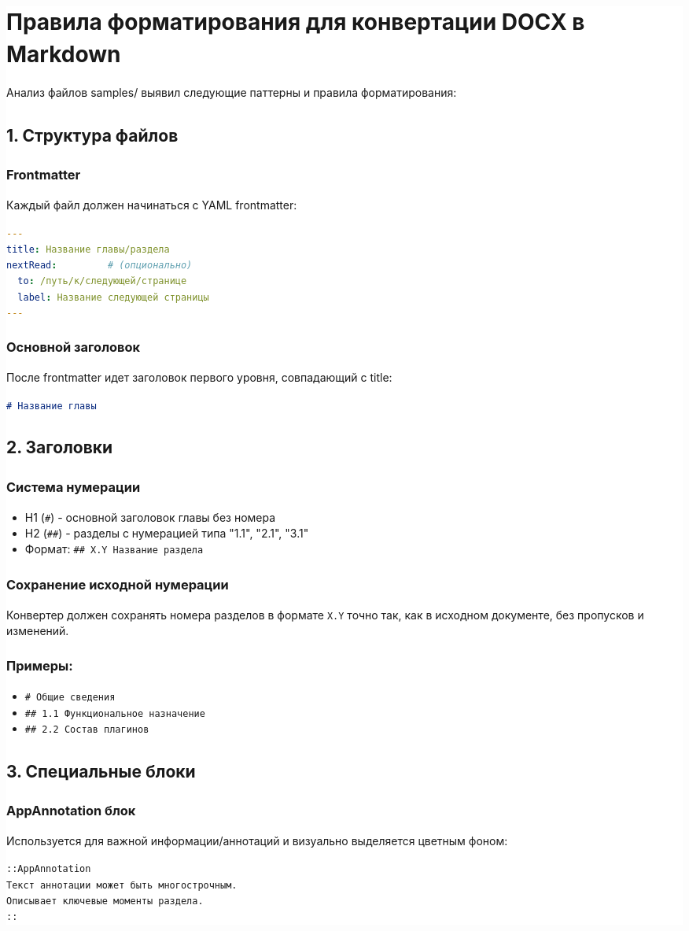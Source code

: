 # Правила форматирования для конвертации DOCX в Markdown

Анализ файлов samples/ выявил следующие паттерны и правила форматирования:

## 1. Структура файлов

### Frontmatter
Каждый файл должен начинаться с YAML frontmatter:
```yaml
---
title: Название главы/раздела
nextRead:         # (опционально)
  to: /путь/к/следующей/странице
  label: Название следующей страницы
---
```

### Основной заголовок
После frontmatter идет заголовок первого уровня, совпадающий с title:
```markdown
# Название главы
```

## 2. Заголовки

### Система нумерации
- H1 (`#`) - основной заголовок главы без номера
- H2 (`##`) - разделы с нумерацией типа "1.1", "2.1", "3.1"
- Формат: `## X.Y Название раздела`

### Сохранение исходной нумерации
Конвертер должен сохранять номера разделов в формате `X.Y` точно так, как в исходном документе, без пропусков и изменений.

### Примеры:
- `# Общие сведения`
- `## 1.1 Функциональное назначение` 
- `## 2.2 Состав плагинов`

## 3. Специальные блоки

### AppAnnotation блок
Используется для важной информации/аннотаций и визуально выделяется цветным фоном:
```markdown
::AppAnnotation
Текст аннотации может быть многострочным.
Описывает ключевые моменты раздела.
::
```
